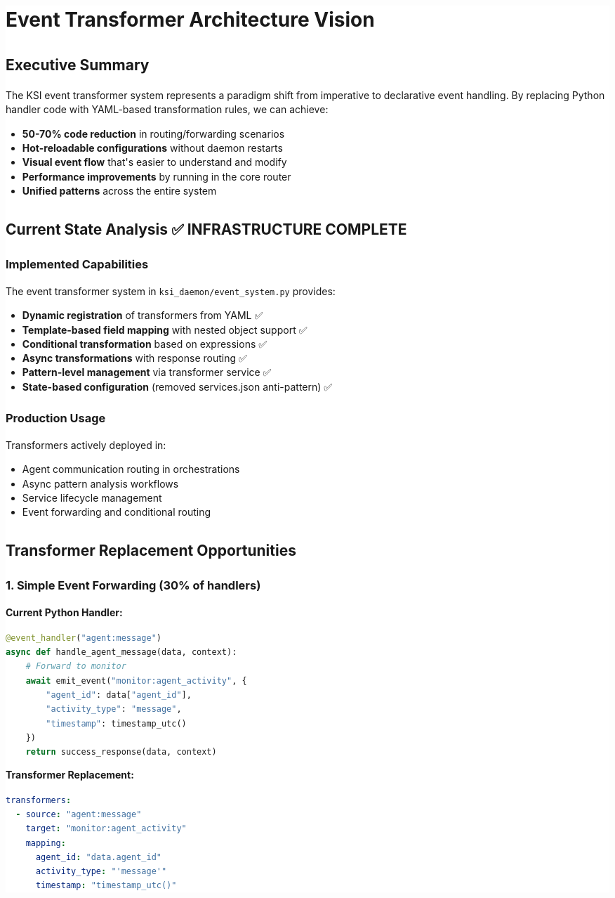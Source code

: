 # Event Transformer Architecture Vision

## Executive Summary

The KSI event transformer system represents a paradigm shift from imperative to declarative event handling. By replacing Python handler code with YAML-based transformation rules, we can achieve:
- **50-70% code reduction** in routing/forwarding scenarios
- **Hot-reloadable configurations** without daemon restarts
- **Visual event flow** that's easier to understand and modify
- **Performance improvements** by running in the core router
- **Unified patterns** across the entire system

## Current State Analysis ✅ INFRASTRUCTURE COMPLETE

### Implemented Capabilities
The event transformer system in `ksi_daemon/event_system.py` provides:
- **Dynamic registration** of transformers from YAML ✅
- **Template-based field mapping** with nested object support ✅
- **Conditional transformation** based on expressions ✅
- **Async transformations** with response routing ✅
- **Pattern-level management** via transformer service ✅
- **State-based configuration** (removed services.json anti-pattern) ✅

### Production Usage
Transformers actively deployed in:
- Agent communication routing in orchestrations
- Async pattern analysis workflows
- Service lifecycle management
- Event forwarding and conditional routing

## Transformer Replacement Opportunities

### 1. Simple Event Forwarding (30% of handlers)

**Current Python Handler:**
```python
@event_handler("agent:message")
async def handle_agent_message(data, context):
    # Forward to monitor
    await emit_event("monitor:agent_activity", {
        "agent_id": data["agent_id"],
        "activity_type": "message",
        "timestamp": timestamp_utc()
    })
    return success_response(data, context)
```

**Transformer Replacement:**
```yaml
transformers:
  - source: "agent:message"
    target: "monitor:agent_activity"
    mapping:
      agent_id: "data.agent_id"
      activity_type: "'message'"
      timestamp: "timestamp_utc()"
```
